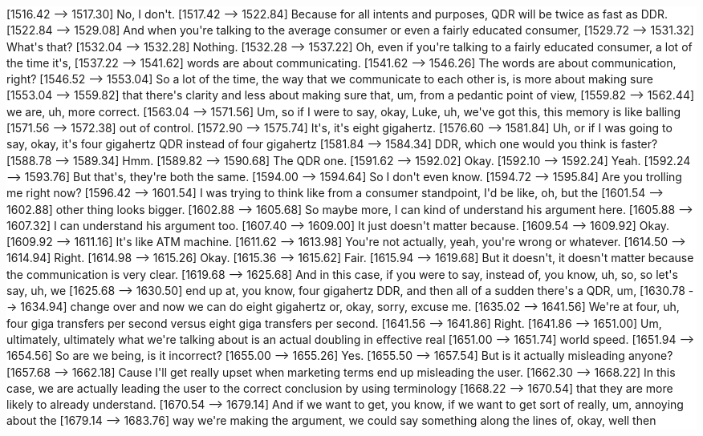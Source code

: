 [1516.42 --> 1517.30]  No, I don't.
[1517.42 --> 1522.84]  Because for all intents and purposes, QDR will be twice as fast as DDR.
[1522.84 --> 1529.08]  And when you're talking to the average consumer or even a fairly educated consumer,
[1529.72 --> 1531.32]  What's that?
[1532.04 --> 1532.28]  Nothing.
[1532.28 --> 1537.22]  Oh, even if you're talking to a fairly educated consumer, a lot of the time it's,
[1537.22 --> 1541.62]  words are about communicating.
[1541.62 --> 1546.26]  The words are about communication, right?
[1546.52 --> 1553.04]  So a lot of the time, the way that we communicate to each other is, is more about making sure
[1553.04 --> 1559.82]  that there's clarity and less about making sure that, um, from a pedantic point of view,
[1559.82 --> 1562.44]  we are, uh, more correct.
[1563.04 --> 1571.56]  Um, so if I were to say, okay, Luke, uh, we've got this, this memory is like balling
[1571.56 --> 1572.38]  out of control.
[1572.90 --> 1575.74]  It's, it's eight gigahertz.
[1576.60 --> 1581.84]  Uh, or if I was going to say, okay, it's four gigahertz QDR instead of four gigahertz
[1581.84 --> 1584.34]  DDR, which one would you think is faster?
[1588.78 --> 1589.34]  Hmm.
[1589.82 --> 1590.68]  The QDR one.
[1591.62 --> 1592.02]  Okay.
[1592.10 --> 1592.24]  Yeah.
[1592.24 --> 1593.76]  But that's, they're both the same.
[1594.00 --> 1594.64]  So I don't even know.
[1594.72 --> 1595.84]  Are you trolling me right now?
[1596.42 --> 1601.54]  I was trying to think like from a consumer standpoint, I'd be like, oh, but the
[1601.54 --> 1602.88]  other thing looks bigger.
[1602.88 --> 1605.68]  So maybe more, I can kind of understand his argument here.
[1605.88 --> 1607.32]  I can understand his argument too.
[1607.40 --> 1609.00]  It just doesn't matter because.
[1609.54 --> 1609.92]  Okay.
[1609.92 --> 1611.16]  It's like ATM machine.
[1611.62 --> 1613.98]  You're not actually, yeah, you're wrong or whatever.
[1614.50 --> 1614.94]  Right.
[1614.98 --> 1615.26]  Okay.
[1615.36 --> 1615.62]  Fair.
[1615.94 --> 1619.68]  But it doesn't, it doesn't matter because the communication is very clear.
[1619.68 --> 1625.68]  And in this case, if you were to say, instead of, you know, uh, so, so let's say, uh, we
[1625.68 --> 1630.50]  end up at, you know, four gigahertz DDR, and then all of a sudden there's a QDR, um,
[1630.78 --> 1634.94]  change over and now we can do eight gigahertz or, okay, sorry, excuse me.
[1635.02 --> 1641.56]  We're at four, uh, four giga transfers per second versus eight giga transfers per second.
[1641.56 --> 1641.86]  Right.
[1641.86 --> 1651.00]  Um, ultimately, ultimately what we're talking about is an actual doubling in effective real
[1651.00 --> 1651.74]  world speed.
[1651.94 --> 1654.56]  So are we being, is it incorrect?
[1655.00 --> 1655.26]  Yes.
[1655.50 --> 1657.54]  But is it actually misleading anyone?
[1657.68 --> 1662.18]  Cause I'll get really upset when marketing terms end up misleading the user.
[1662.30 --> 1668.22]  In this case, we are actually leading the user to the correct conclusion by using terminology
[1668.22 --> 1670.54]  that they are more likely to already understand.
[1670.54 --> 1679.14]  And if we want to get, you know, if we want to get sort of really, um, annoying about the
[1679.14 --> 1683.76]  way we're making the argument, we could say something along the lines of, okay, well then